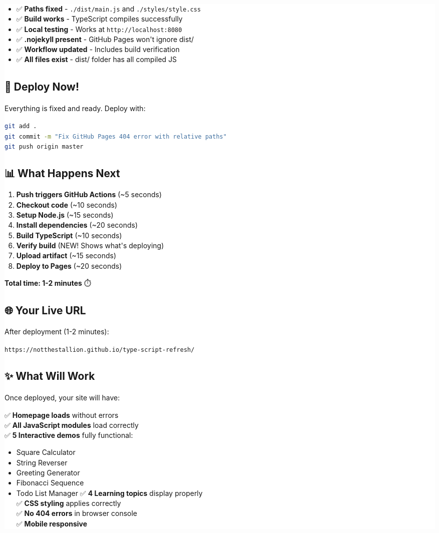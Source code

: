 - ✅ **Paths fixed** - `./dist/main.js` and `./styles/style.css`
- ✅ **Build works** - TypeScript compiles successfully
- ✅ **Local testing** - Works at `http://localhost:8080`
- ✅ **.nojekyll present** - GitHub Pages won't ignore dist/
- ✅ **Workflow updated** - Includes build verification
- ✅ **All files exist** - dist/ folder has all compiled JS

## 🚀 Deploy Now!

Everything is fixed and ready. Deploy with:

```bash
git add .
git commit -m "Fix GitHub Pages 404 error with relative paths"
git push origin master
```

## 📊 What Happens Next

1. **Push triggers GitHub Actions** (~5 seconds)
2. **Checkout code** (~10 seconds)
3. **Setup Node.js** (~15 seconds)
4. **Install dependencies** (~20 seconds)
5. **Build TypeScript** (~10 seconds)
6. **Verify build** (NEW! Shows what's deploying)
7. **Upload artifact** (~15 seconds)
8. **Deploy to Pages** (~20 seconds)

**Total time: 1-2 minutes** ⏱️

## 🌐 Your Live URL

After deployment (1-2 minutes):
```
https://notthestallion.github.io/type-script-refresh/
```

## ✨ What Will Work

Once deployed, your site will have:

✅ **Homepage loads** without errors  
✅ **All JavaScript modules** load correctly  
✅ **5 Interactive demos** fully functional:
   - Square Calculator
   - String Reverser  
   - Greeting Generator
   - Fibonacci Sequence
   - Todo List Manager
✅ **4 Learning topics** display properly  
✅ **CSS styling** applies correctly  
✅ **No 404 errors** in browser console  
✅ **Mobile responsive**  
